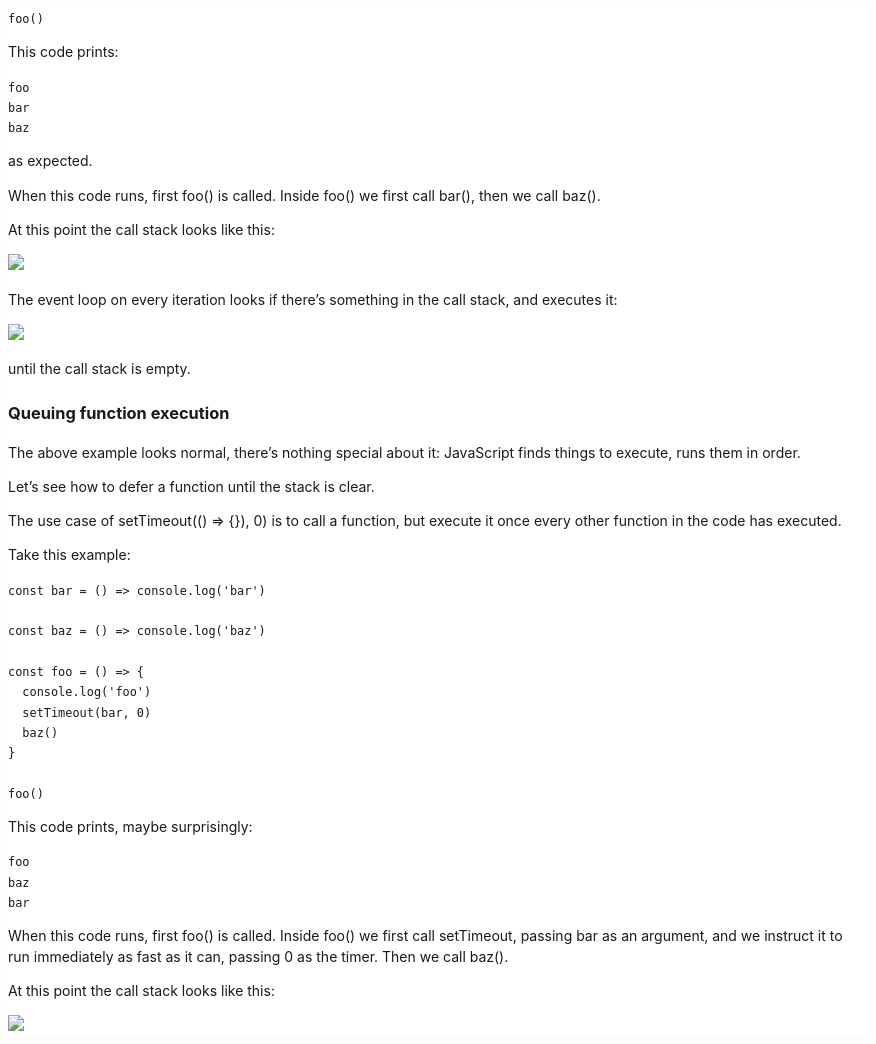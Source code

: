     foo()

This code prints:

    foo
    bar
    baz

as expected.

When this code runs, first foo() is called. Inside foo() we first call bar(), then we call baz().

At this point the call stack looks like this:

![](https://cdn-images-1.medium.com/max/2544/1*Jw6-ttv6fWExUrcSV8cqng.png)

The event loop on every iteration looks if there’s something in the call stack, and executes it:

![](https://cdn-images-1.medium.com/max/2000/1*ykBMMZxvxZVJfV3Al9Rp_w.png)

until the call stack is empty.

### Queuing function execution

The above example looks normal, there’s nothing special about it: JavaScript finds things to execute, runs them in order.

Let’s see how to defer a function until the stack is clear.

The use case of setTimeout(() => {}), 0) is to call a function, but execute it once every other function in the code has executed.

Take this example:

    const bar = () => console.log('bar')

    const baz = () => console.log('baz')

    const foo = () => {
      console.log('foo')
      setTimeout(bar, 0)
      baz()
    }

    foo()

This code prints, maybe surprisingly:

    foo
    baz
    bar

When this code runs, first foo() is called. Inside foo() we first call setTimeout, passing bar as an argument, and we instruct it to run immediately as fast as it can, passing 0 as the timer. Then we call baz().

At this point the call stack looks like this:

![](https://cdn-images-1.medium.com/max/2000/1*vlVRW5NDB00AtD3ojElTMQ.png)
